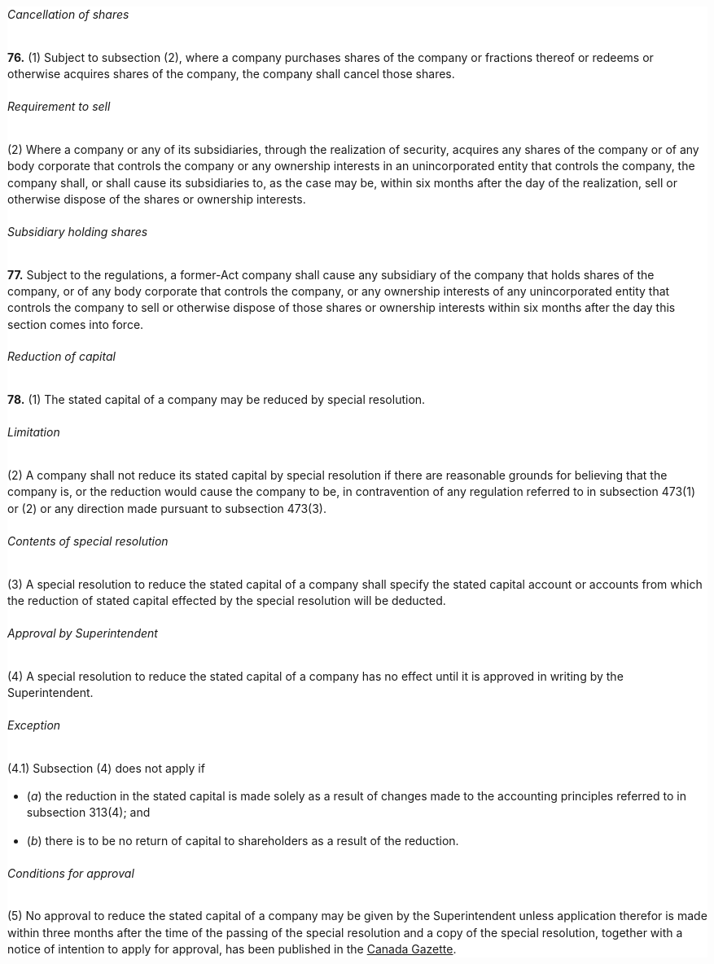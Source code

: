 ###### Cancellation of shares

**76.** (1) Subject to subsection (2), where a company purchases shares of the company or fractions thereof or redeems or otherwise acquires shares of the company, the company shall cancel those shares.

###### Requirement to sell

(2) Where a company or any of its subsidiaries, through the realization of security, acquires any shares of the company or of any body corporate that controls the company or any ownership interests in an unincorporated entity that controls the company, the company shall, or shall cause its subsidiaries to, as the case may be, within six months after the day of the realization, sell or otherwise dispose of the shares or ownership interests.

###### Subsidiary holding shares

**77.** Subject to the regulations, a former-Act company shall cause any subsidiary of the company that holds shares of the company, or of any body corporate that controls the company, or any ownership interests of any unincorporated entity that controls the company to sell or otherwise dispose of those shares or ownership interests within six months after the day this section comes into force.

###### Reduction of capital

**78.** (1) The stated capital of a company may be reduced by special resolution.

###### Limitation

(2) A company shall not reduce its stated capital by special resolution if there are reasonable grounds for believing that the company is, or the reduction would cause the company to be, in contravention of any regulation referred to in subsection 473(1) or (2) or any direction made pursuant to subsection 473(3).

###### Contents of special resolution

(3) A special resolution to reduce the stated capital of a company shall specify the stated capital account or accounts from which the reduction of stated capital effected by the special resolution will be deducted.

###### Approval by Superintendent

(4) A special resolution to reduce the stated capital of a company has no effect until it is approved in writing by the Superintendent.

###### Exception

(4.1) Subsection (4) does not apply if

  * (_a_) the reduction in the stated capital is made solely as a result of changes made to the accounting principles referred to in subsection 313(4); and

  * (_b_) there is to be no return of capital to shareholders as a result of the reduction.

###### Conditions for approval

(5) No approval to reduce the stated capital of a company may be given by the Superintendent unless application therefor is made within three months after the time of the passing of the special resolution and a copy of the special resolution, together with a notice of intention to apply for approval, has been published in the [Canada Gazette](http://www.gazette.gc.ca/).
